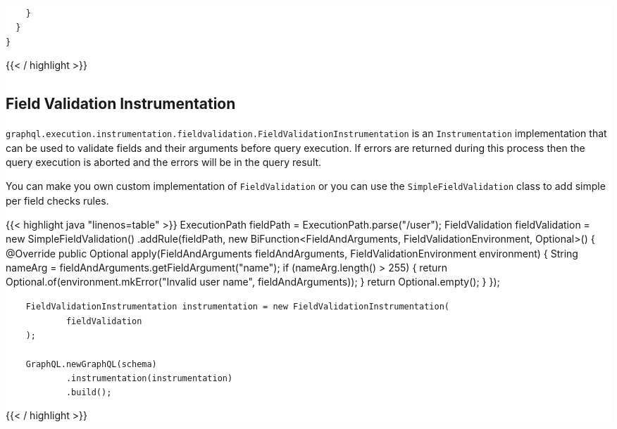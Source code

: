         }
      }
    }

{{< / highlight >}}

## Field Validation Instrumentation

``graphql.execution.instrumentation.fieldvalidation.FieldValidationInstrumentation`` is an ``Instrumentation`` implementation that
can be used to validate fields and their arguments before query execution.  If errors are returned during this process then
the query execution is aborted and the errors will be in the query result.

You can make you own custom implementation of ``FieldValidation`` or you can use the ``SimpleFieldValidation`` class
to add simple per field checks rules.

{{< highlight java "linenos=table" >}}
        ExecutionPath fieldPath = ExecutionPath.parse("/user");
        FieldValidation fieldValidation = new SimpleFieldValidation()
                .addRule(fieldPath, new BiFunction<FieldAndArguments, FieldValidationEnvironment, Optional<GraphQLError>>() {
                    @Override
                    public Optional<GraphQLError> apply(FieldAndArguments fieldAndArguments, FieldValidationEnvironment environment) {
                        String nameArg = fieldAndArguments.getFieldArgument("name");
                        if (nameArg.length() > 255) {
                            return Optional.of(environment.mkError("Invalid user name", fieldAndArguments));
                        }
                        return Optional.empty();
                    }
                });

        FieldValidationInstrumentation instrumentation = new FieldValidationInstrumentation(
                fieldValidation
        );

        GraphQL.newGraphQL(schema)
                .instrumentation(instrumentation)
                .build();

{{< / highlight >}}


